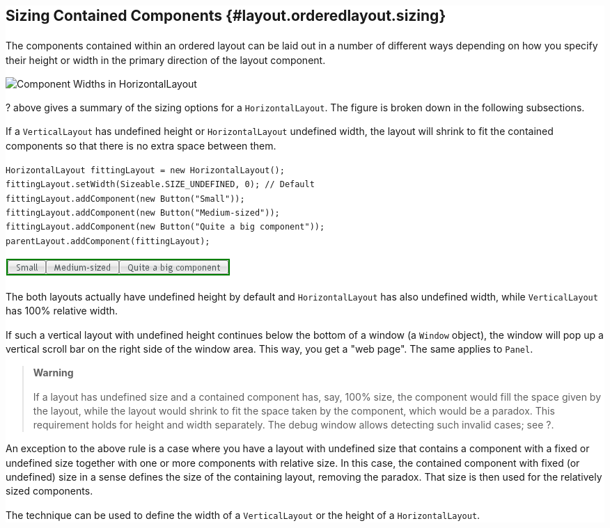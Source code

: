 Sizing Contained Components {#layout.orderedlayout.sizing}
---------------------------

The components contained within an ordered layout can be laid out in a
number of different ways depending on how you specify their height or
width in the primary direction of the layout component.

![Component Widths in
`HorizontalLayout`](img/layout/horizontallayout_sizing.png)

? above gives a summary of the sizing options for a `HorizontalLayout`.
The figure is broken down in the following subsections.

If a `VerticalLayout` has undefined height or `HorizontalLayout`
undefined width, the layout will shrink to fit the contained components
so that there is no extra space between them.

    HorizontalLayout fittingLayout = new HorizontalLayout();
    fittingLayout.setWidth(Sizeable.SIZE_UNDEFINED, 0); // Default
    fittingLayout.addComponent(new Button("Small"));
    fittingLayout.addComponent(new Button("Medium-sized"));
    fittingLayout.addComponent(new Button("Quite a big component"));
    parentLayout.addComponent(fittingLayout);

![](img/layout/horizontallayout_width_undefined.png)

The both layouts actually have undefined height by default and
`HorizontalLayout` has also undefined width, while `VerticalLayout` has
100% relative width.

If such a vertical layout with undefined height continues below the
bottom of a window (a `Window` object), the window will pop up a
vertical scroll bar on the right side of the window area. This way, you
get a "web page". The same applies to `Panel`.

> **Warning**
>
> If a layout has undefined size and a contained component has, say,
> 100% size, the component would fill the space given by the layout,
> while the layout would shrink to fit the space taken by the component,
> which would be a paradox. This requirement holds for height and width
> separately. The debug window allows detecting such invalid cases; see
> ?.

An exception to the above rule is a case where you have a layout with
undefined size that contains a component with a fixed or undefined size
together with one or more components with relative size. In this case,
the contained component with fixed (or undefined) size in a sense
defines the size of the containing layout, removing the paradox. That
size is then used for the relatively sized components.

The technique can be used to define the width of a `VerticalLayout` or
the height of a `HorizontalLayout`.
